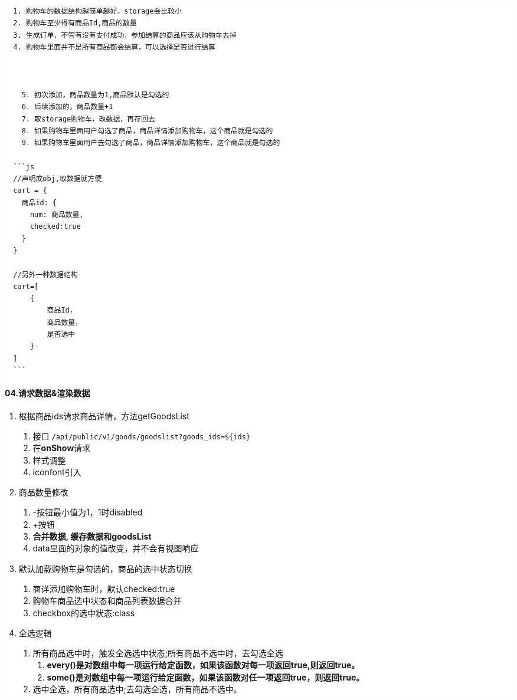       1. 购物车的数据结构越简单越好，storage会比较小
      2. 购物车至少得有商品Id,商品的数量
      3. 生成订单，不管有没有支付成功，参加结算的商品应该从购物车去掉
      4. 购物车里面并不是所有商品都会结算，可以选择是否进行结算
      
      
      
      	5. 初次添加，商品数量为1,商品默认是勾选的
       	6. 后续添加的，商品数量+1
       	7. 取storage购物车，改数据，再存回去
       	8. 如果购物车里面用户勾选了商品，商品详情添加购物车，这个商品就是勾选的
       	9. 如果购物车里面用户去勾选了商品，商品详情添加购物车，这个商品就是勾选的
      
      ```js
      //声明成obj,取数据就方便
      cart = {
        商品id: {
          num: 商品数量, 
          checked:true
        }
      }
      
      //另外一种数据结构
      cart=[
          {
              商品Id，
              商品数量，
              是否选中
          }
      ]
      ```

#### 04.请求数据&渲染数据

1. 根据商品ids请求商品详情，方法getGoodsList
   
   1. 接口 `/api/public/v1/goods/goodslist?goods_ids=${ids}`
   2. 在**onShow**请求
   4. 样式调整
   5. iconfont引入
   
2. 商品数量修改

   1. -按钮最小值为1，1时disabled
   2. +按钮
   3. **合并数据, 缓存数据和goodsList**
   4. data里面的对象的值改变，并不会有视图响应

3. 默认加载购物车是勾选的，商品的选中状态切换

   1. 商详添加购物车时，默认checked:true
   2. 购物车商品选中状态和商品列表数据合并
   3. checkbox的选中状态:class

4. 全选逻辑

   1. 所有商品选中时，触发全选选中状态;所有商品不选中时，去勾选全选
      1.  **every()是对数组中每一项运行给定函数，如果该函数对每一项返回true,则返回true。**
      2.  **some()是对数组中每一项运行给定函数，如果该函数对任一项返回true，则返回true。** 
   2. 选中全选，所有商品选中;去勾选全选，所有商品不选中。
